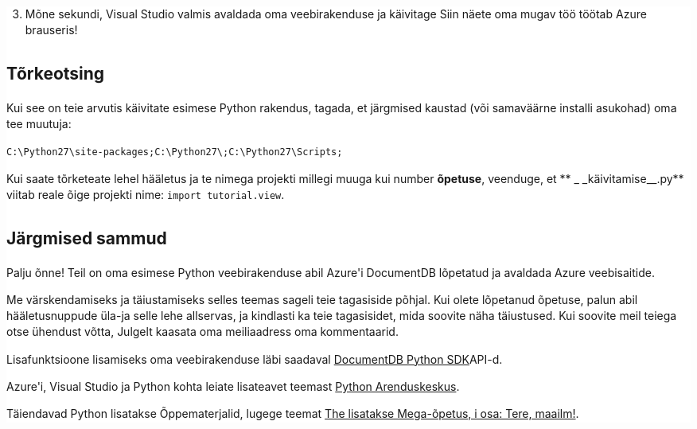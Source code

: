 3. Mõne sekundi, Visual Studio valmis avaldada oma veebirakenduse ja käivitage Siin näete oma mugav töö töötab Azure brauseris!

## <a name="troubleshooting"></a>Tõrkeotsing

Kui see on teie arvutis käivitate esimese Python rakendus, tagada, et järgmised kaustad (või samaväärne installi asukohad) oma tee muutuja:

    C:\Python27\site-packages;C:\Python27\;C:\Python27\Scripts;

Kui saate tõrketeate lehel hääletus ja te nimega projekti millegi muuga kui number **õpetuse**, veenduge, et ** \_ \_käivitamise\_\_.py** viitab reale õige projekti nime: `import tutorial.view`.

## <a name="next-steps"></a>Järgmised sammud

Palju õnne! Teil on oma esimese Python veebirakenduse abil Azure'i DocumentDB lõpetatud ja avaldada Azure veebisaitide.

Me värskendamiseks ja täiustamiseks selles teemas sageli teie tagasiside põhjal.  Kui olete lõpetanud õpetuse, palun abil hääletusnuppude üla-ja selle lehe allservas, ja kindlasti ka teie tagasisidet, mida soovite näha täiustused. Kui soovite meil teiega otse ühendust võtta, Julgelt kaasata oma meiliaadress oma kommentaarid.

Lisafunktsioone lisamiseks oma veebirakenduse läbi saadaval [DocumentDB Python SDK](documentdb-sdk-python.md)API-d.

Azure'i, Visual Studio ja Python kohta leiate lisateavet teemast [Python Arenduskeskus](https://azure.microsoft.com/develop/python/). 

Täiendavad Python lisatakse Õppematerjalid, lugege teemat [The lisatakse Mega-õpetus, i osa: Tere, maailm!](http://blog.miguelgrinberg.com/post/the-flask-mega-tutorial-part-i-hello-world). 

  [Visual Studio Express]: http://www.visualstudio.com/products/visual-studio-express-vs.aspx
  [2]: https://www.python.org/downloads/windows/
  [3]: https://www.microsoft.com/download/details.aspx?id=44266
  [Microsoft Web Platform Installer]: http://www.microsoft.com/web/downloads/platform.aspx
  [Azure portal]: http://portal.azure.com
